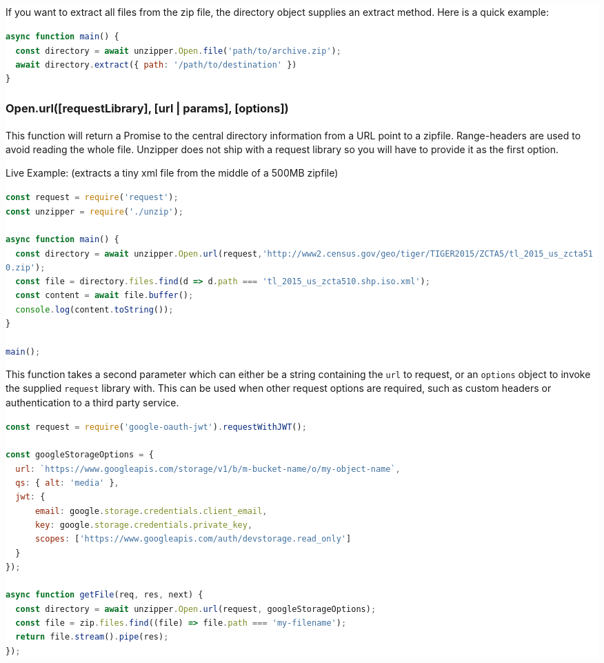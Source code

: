 If you want to extract all files from the zip file, the directory object supplies an extract method.   Here is a quick example:

```js
async function main() {
  const directory = await unzipper.Open.file('path/to/archive.zip');
  await directory.extract({ path: '/path/to/destination' })
}
```


### Open.url([requestLibrary], [url | params], [options])

This function will return a Promise to the central directory information from a URL point to a zipfile.  Range-headers are used to avoid reading the whole file. Unzipper does not ship with a request library so you will have to provide it as the first option.

Live Example: (extracts a tiny xml file from the middle of a 500MB zipfile)

```js
const request = require('request');
const unzipper = require('./unzip');

async function main() {
  const directory = await unzipper.Open.url(request,'http://www2.census.gov/geo/tiger/TIGER2015/ZCTA5/tl_2015_us_zcta510.zip');
  const file = directory.files.find(d => d.path === 'tl_2015_us_zcta510.shp.iso.xml');
  const content = await file.buffer();
  console.log(content.toString());
}

main();
```


This function takes a second parameter which can either be a string containing the `url` to request, or an `options` object to invoke the supplied `request` library with. This can be used when other request options are required, such as custom headers or authentication to a third party service.

```js
const request = require('google-oauth-jwt').requestWithJWT();

const googleStorageOptions = {
  url: `https://www.googleapis.com/storage/v1/b/m-bucket-name/o/my-object-name`,
  qs: { alt: 'media' },
  jwt: {
      email: google.storage.credentials.client_email,
      key: google.storage.credentials.private_key,
      scopes: ['https://www.googleapis.com/auth/devstorage.read_only']
  }
});

async function getFile(req, res, next) {
  const directory = await unzipper.Open.url(request, googleStorageOptions);
  const file = zip.files.find((file) => file.path === 'my-filename');
  return file.stream().pipe(res);
});
```


[npm-image]: https://img.shields.io/npm/v/unzipper.svg
[npm-url]: https://npmjs.org/package/unzipper
[travis-image]: https://api.travis-ci.org/ZJONSSON/node-unzipper.png?branch=master
[travis-url]: https://travis-ci.org/ZJONSSON/node-unzipper?branch=master
[downloads-image]: https://img.shields.io/npm/dm/unzipper.svg
[downloads-url]: https://npmjs.org/package/unzipper
[coverage-image]: https://3tjjj5abqi.execute-api.us-east-1.amazonaws.com/prod/node-unzipper/badge
[coverage-url]: https://3tjjj5abqi.execute-api.us-east-1.amazonaws.com/prod/node-unzipper/url
